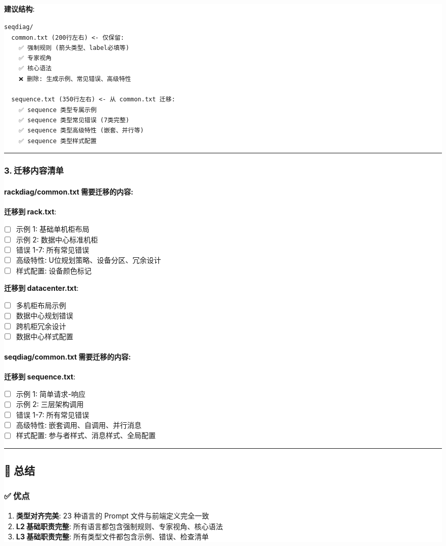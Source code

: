 **建议结构**:
```
seqdiag/
  common.txt (200行左右) <- 仅保留:
    ✅ 强制规则 (箭头类型、label必填等)
    ✅ 专家视角
    ✅ 核心语法
    ❌ 删除: 生成示例、常见错误、高级特性

  sequence.txt (350行左右) <- 从 common.txt 迁移:
    ✅ sequence 类型专属示例
    ✅ sequence 类型常见错误 (7类完整)
    ✅ sequence 类型高级特性 (嵌套、并行等)
    ✅ sequence 类型样式配置
```

---

### 3. 迁移内容清单

#### rackdiag/common.txt 需要迁移的内容:

**迁移到 rack.txt**:
- [ ] 示例 1: 基础单机柜布局
- [ ] 示例 2: 数据中心标准机柜
- [ ] 错误 1-7: 所有常见错误
- [ ] 高级特性: U位规划策略、设备分区、冗余设计
- [ ] 样式配置: 设备颜色标记

**迁移到 datacenter.txt**:
- [ ] 多机柜布局示例
- [ ] 数据中心规划错误
- [ ] 跨机柜冗余设计
- [ ] 数据中心样式配置

#### seqdiag/common.txt 需要迁移的内容:

**迁移到 sequence.txt**:
- [ ] 示例 1: 简单请求-响应
- [ ] 示例 2: 三层架构调用
- [ ] 错误 1-7: 所有常见错误
- [ ] 高级特性: 嵌套调用、自调用、并行消息
- [ ] 样式配置: 参与者样式、消息样式、全局配置

---

## 📝 总结

### ✅ 优点

1. **类型对齐完美**: 23 种语言的 Prompt 文件与前端定义完全一致
2. **L2 基础职责完整**: 所有语言都包含强制规则、专家视角、核心语法
3. **L3 基础职责完整**: 所有类型文件都包含示例、错误、检查清单
